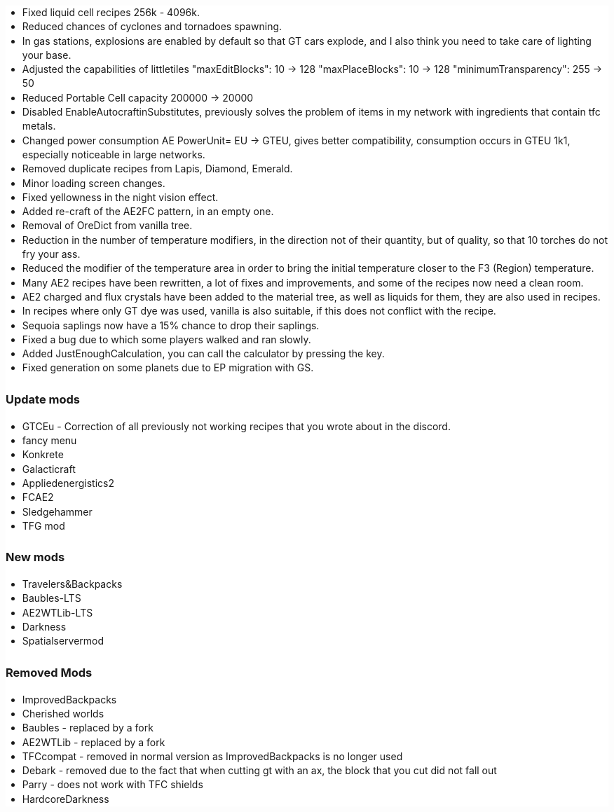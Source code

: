 * Fixed liquid cell recipes 256k - 4096k.
* Reduced chances of cyclones and tornadoes spawning.
* In gas stations, explosions are enabled by default so that GT cars explode, and I also think you need to take care of lighting your base.
* Adjusted the capabilities of littletiles
          "maxEditBlocks": 10 -> 128
          "maxPlaceBlocks": 10 -> 128
          "minimumTransparency": 255 -> 50
* Reduced Portable Cell capacity 200000 -> 20000
* Disabled EnableAutocraftinSubstitutes, previously solves the problem of items in my network with ingredients that contain tfc metals.
* Changed power consumption AE PowerUnit= EU -> GTEU, gives better compatibility, consumption occurs in GTEU 1k1, especially noticeable in large networks.
* Removed duplicate recipes from Lapis, Diamond, Emerald.
* Minor loading screen changes.
* Fixed yellowness in the night vision effect.
* Added re-craft of the AE2FC pattern, in an empty one.
* Removal of OreDict from vanilla tree.
* Reduction in the number of temperature modifiers, in the direction not of their quantity, but of quality, so that 10 torches do not fry your ass.
* Reduced the modifier of the temperature area in order to bring the initial temperature closer to the F3 (Region) temperature.
* Many AE2 recipes have been rewritten, a lot of fixes and improvements, and some of the recipes now need a clean room.
* AE2 charged and flux crystals have been added to the material tree, as well as liquids for them, they are also used in recipes.
* In recipes where only GT dye was used, vanilla is also suitable, if this does not conflict with the recipe.
* Sequoia saplings now have a 15% chance to drop their saplings.
* Fixed a bug due to which some players walked and ran slowly.
* Added JustEnoughCalculation, you can call the calculator by pressing the key.
* Fixed generation on some planets due to EP migration with GS.
### Update mods
* GTCEu - Correction of all previously not working recipes that you wrote about in the discord.
* fancy menu
* Konkrete
* Galacticraft
* Appliedenergistics2
* FCAE2
* Sledgehammer
* TFG mod
### New mods
* Travelers&Backpacks
* Baubles-LTS
* AE2WTLib-LTS
* Darkness
* Spatialservermod
### Removed Mods
* ImprovedBackpacks
* Cherished worlds
* Baubles - replaced by a fork
* AE2WTLib - replaced by a fork
* TFCcompat - removed in normal version as ImprovedBackpacks is no longer used
* Debark - removed due to the fact that when cutting gt with an ax, the block that you cut did not fall out
* Parry - does not work with TFC shields
* HardcoreDarkness
